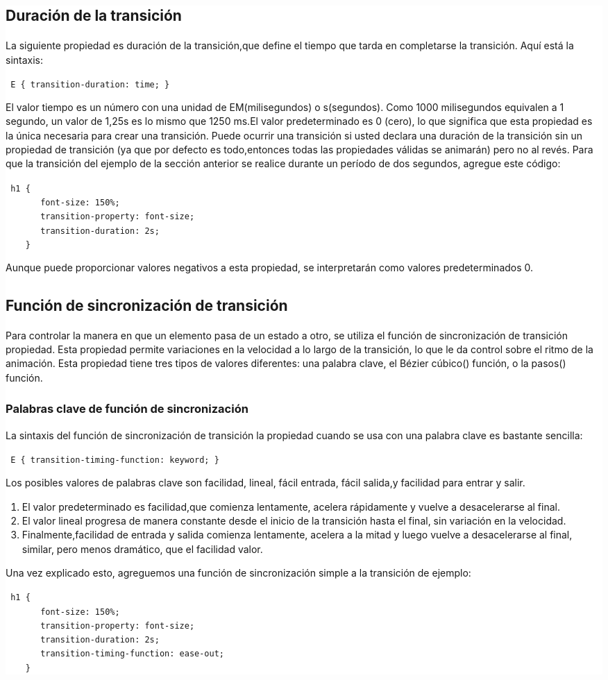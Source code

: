 ## Duración de la transición

La siguiente propiedad es duración de la transición,que define el tiempo que tarda en completarse la transición. Aquí está la sintaxis:

     E { transition-duration: time; }

El valor tiempo es un número con una unidad de EM(milisegundos) o s(segundos). Como 1000 milisegundos equivalen a 1 segundo, un valor de 1,25s es lo mismo que 1250 ms.El valor predeterminado es 0 (cero), lo que significa que esta propiedad es la única necesaria para crear una transición. Puede ocurrir una transición si usted declara una duración de la transición sin un propiedad de transición (ya que por defecto es todo,entonces todas las propiedades válidas se animarán) pero no al revés.
Para que la transición del ejemplo de la sección anterior se realice durante un período de dos segundos, agregue este código:

     h1 {
           font-size: 150%;
           transition-property: font-size;
           transition-duration: 2s;
        }
Aunque puede proporcionar valores negativos a esta propiedad, se interpretarán como valores predeterminados 0.

## Función de sincronización de transición

Para controlar la manera en que un elemento pasa de un estado a otro, se utiliza el función de sincronización de transición propiedad. Esta propiedad permite variaciones en la velocidad a lo largo de la transición, lo que le da control sobre el ritmo de la animación. Esta propiedad tiene tres tipos de valores diferentes: una palabra clave, el Bézier cúbico() función, o la pasos() función. 

### Palabras clave de función de sincronización

La sintaxis del función de sincronización de transición la propiedad cuando se usa con una palabra clave es bastante sencilla:

     E { transition-timing-function: keyword; }

Los posibles valores de palabras clave son facilidad, lineal, fácil entrada, fácil salida,y
facilidad para entrar y salir.

1. El valor predeterminado es facilidad,que comienza lentamente, acelera rápidamente y vuelve a desacelerarse al final. 
2. El valor lineal progresa de manera constante desde el inicio de la transición hasta el final, sin variación en la velocidad.  
3. Finalmente,facilidad de entrada y salida comienza lentamente, acelera a la mitad y luego vuelve a desacelerarse al final, similar, pero menos dramático, que el facilidad valor.

Una vez explicado esto, agreguemos una función de sincronización simple a la transición de ejemplo:

     h1 {
           font-size: 150%;
           transition-property: font-size; 
           transition-duration: 2s; 
           transition-timing-function: ease-out;
        }

